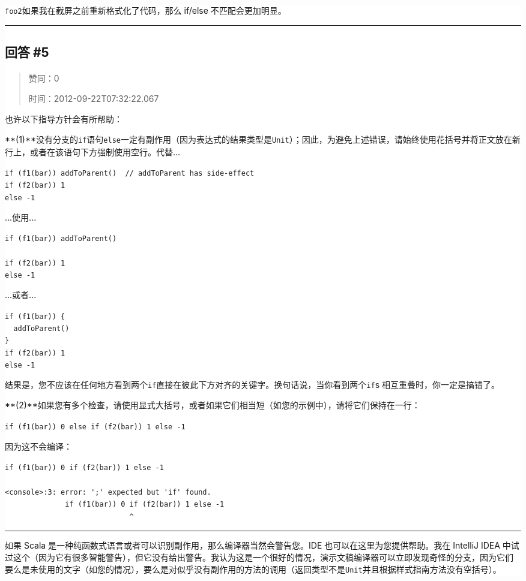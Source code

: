 `foo2`如果我在截屏之前重新格式化了代码，那么 if/else 不匹配会更加明显。

* * *

## 回答 #5

> 赞同：0
> 
> 时间：2012-09-22T07:32:22.067

也许以下指导方针会有所帮助：

**(1)**没有分支的`if`语句`else`一定有副作用（因为表达式的结果类型是`Unit`）；因此，为避免上述错误，请始终使用花括号并将正文放在新行上，或者在该语句下方强制使用空行。代替...

```
if (f1(bar)) addToParent()  // addToParent has side-effect
if (f2(bar)) 1
else -1 
```

...使用...

```
if (f1(bar)) addToParent()

if (f2(bar)) 1
else -1 
```

...或者...

```
if (f1(bar)) {
  addToParent()
}
if (f2(bar)) 1
else -1 
```

结果是，您不应该在任何地方看到两个`if`直接在彼此下方对齐的关键字。换句话说，当你看到两个`if`s 相互重叠时，你一定是搞错了。

**(2)**如果您有多个检查，请使用显式大括号，或者如果它们相当短（如您的示例中），请将它们保持在一行：

```
if (f1(bar)) 0 else if (f2(bar)) 1 else -1 
```

因为这不会编译：

```
if (f1(bar)) 0 if (f2(bar)) 1 else -1

<console>:3: error: ';' expected but 'if' found.
              if (f1(bar)) 0 if (f2(bar)) 1 else -1
                             ^ 
```

* * *

如果 Scala 是一种纯函数式语言或者可以识别副作用，那么编译器当然会警告您。IDE 也可以在这里为您提供帮助。我在 IntelliJ IDEA 中试过这个（因为它有很多智能警告），但它没有给出警告。我认为这是一个很好的情况，演示文稿编译器可以立即发现奇怪的分支，因为它们要么是未使用的文字（如您的情况），要么是对似乎没有副作用的方法的调用（返回类型不是`Unit`并且根据样式指南方法没有空括号）。
